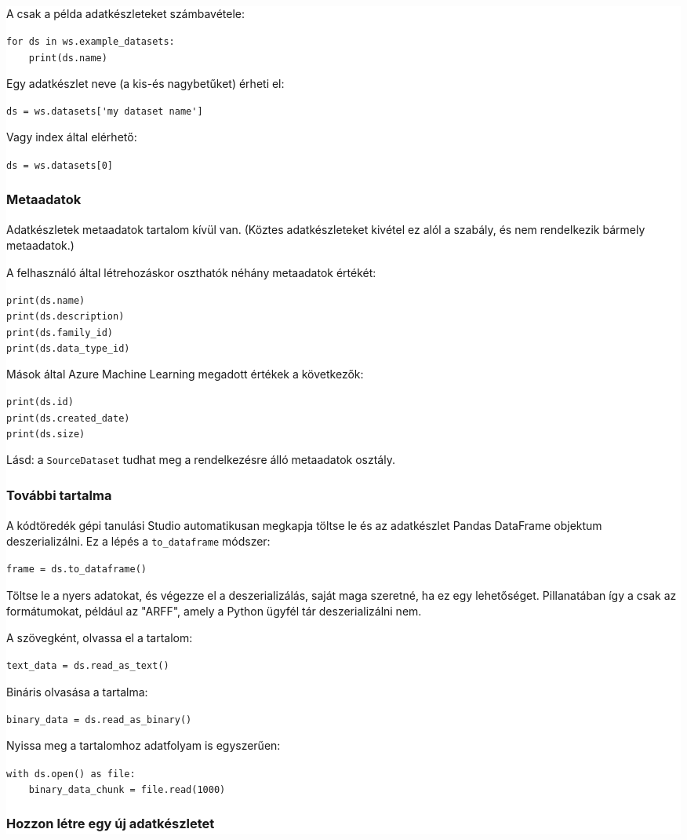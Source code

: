 A csak a példa adatkészleteket számbavétele:

    for ds in ws.example_datasets:
        print(ds.name)

Egy adatkészlet neve (a kis-és nagybetűket) érheti el:

    ds = ws.datasets['my dataset name']

Vagy index által elérhető:

    ds = ws.datasets[0]


### <a name="metadata"></a>Metaadatok

Adatkészletek metaadatok tartalom kívül van. (Köztes adatkészleteket kivétel ez alól a szabály, és nem rendelkezik bármely metaadatok.)

A felhasználó által létrehozáskor oszthatók néhány metaadatok értékét:

    print(ds.name)
    print(ds.description)
    print(ds.family_id)
    print(ds.data_type_id)

Mások által Azure Machine Learning megadott értékek a következők:

    print(ds.id)
    print(ds.created_date)
    print(ds.size)

Lásd: a `SourceDataset` tudhat meg a rendelkezésre álló metaadatok osztály.


### <a name="read-contents"></a>További tartalma

A kódtöredék gépi tanulási Studio automatikusan megkapja töltse le és az adatkészlet Pandas DataFrame objektum deszerializálni. Ez a lépés a `to_dataframe` módszer:

    frame = ds.to_dataframe()

Töltse le a nyers adatokat, és végezze el a deszerializálás, saját maga szeretné, ha ez egy lehetőséget. Pillanatában így a csak az formátumokat, például az "ARFF", amely a Python ügyfél tár deszerializálni nem.

A szövegként, olvassa el a tartalom:

    text_data = ds.read_as_text()

Bináris olvasása a tartalma:

    binary_data = ds.read_as_binary()

Nyissa meg a tartalomhoz adatfolyam is egyszerűen:

    with ds.open() as file:
        binary_data_chunk = file.read(1000)


### <a name="create-a-new-dataset"></a>Hozzon létre egy új adatkészletet


[convert-to-csv]: https://msdn.microsoft.com/library/azure/faa6ba63-383c-4086-ba58-7abf26b85814/
[split]: https://msdn.microsoft.com/library/azure/70530644-c97a-4ab6-85f7-88bf30a8be5f/